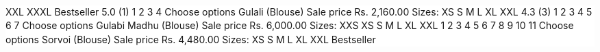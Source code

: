 XXL
XXXL
Bestseller
5.0
(1)
1
2
3
4
Choose options
Gulali (Blouse)
Sale price
Rs. 2,160.00
Sizes:
XS
S
M
L
XL
XXL
4.3
(3)
1
2
3
4
5
6
7
Choose options
Gulabi Madhu (Blouse)
Sale price
Rs. 6,000.00
Sizes:
XXS
XS
S
M
L
XL
XXL
1
2
3
4
5
6
7
8
9
10
11
Choose options
Sorvoi (Blouse)
Sale price
Rs. 4,480.00
Sizes:
XS
S
M
L
XL
XXL
Bestseller